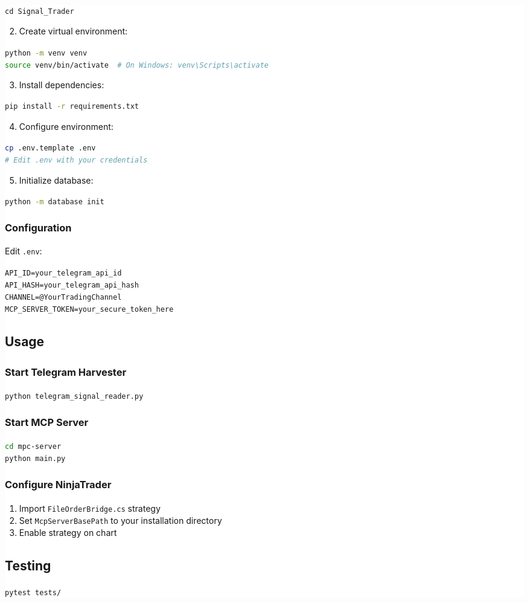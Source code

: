 ```
cd Signal_Trader
```

2. Create virtual environment:
```bash
python -m venv venv
source venv/bin/activate  # On Windows: venv\Scripts\activate
```

3. Install dependencies:
```bash
pip install -r requirements.txt
```

4. Configure environment:
```bash
cp .env.template .env
# Edit .env with your credentials
```

5. Initialize database:
```bash
python -m database init
```

### Configuration

Edit `.env`:
```
API_ID=your_telegram_api_id
API_HASH=your_telegram_api_hash
CHANNEL=@YourTradingChannel
MCP_SERVER_TOKEN=your_secure_token_here
```

## Usage

### Start Telegram Harvester
```bash
python telegram_signal_reader.py
```

### Start MCP Server
```bash
cd mpc-server
python main.py
```

### Configure NinjaTrader
1. Import `FileOrderBridge.cs` strategy
2. Set `McpServerBasePath` to your installation directory
3. Enable strategy on chart

## Testing
```bash
pytest tests/
```
